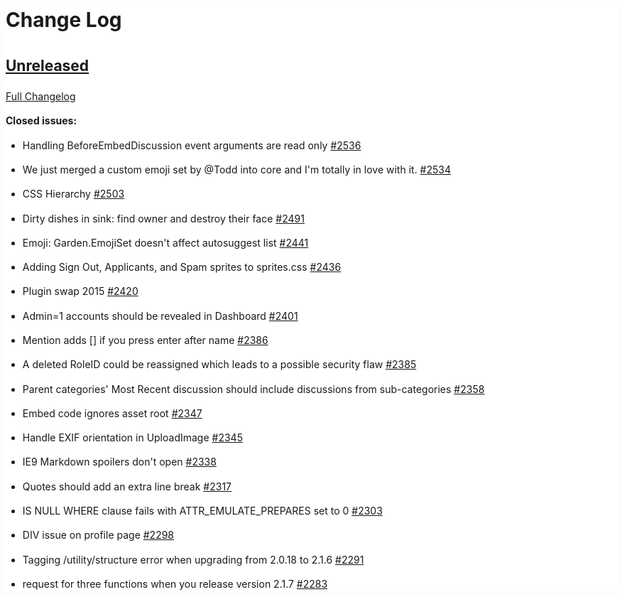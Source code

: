 # Change Log

## [Unreleased](https://github.com/vanilla/vanilla/tree/HEAD)

[Full Changelog](https://github.com/vanilla/vanilla/compare/Vanilla_2.1.8p2...HEAD)

**Closed issues:**

- Handling BeforeEmbedDiscussion event arguments are read only [\#2536](https://github.com/vanilla/vanilla/issues/2536)

- We just merged a custom emoji set by @Todd into core and I'm totally in love with it. [\#2534](https://github.com/vanilla/vanilla/issues/2534)

- CSS Hierarchy [\#2503](https://github.com/vanilla/vanilla/issues/2503)

- Dirty dishes in sink: find owner and destroy their face [\#2491](https://github.com/vanilla/vanilla/issues/2491)

- Emoji: Garden.EmojiSet doesn't affect autosuggest list [\#2441](https://github.com/vanilla/vanilla/issues/2441)

- Adding Sign Out, Applicants, and Spam sprites to sprites.css [\#2436](https://github.com/vanilla/vanilla/issues/2436)

- Plugin swap 2015 [\#2420](https://github.com/vanilla/vanilla/issues/2420)

- Admin=1 accounts should be revealed in Dashboard [\#2401](https://github.com/vanilla/vanilla/issues/2401)

- Mention adds \[\] if you press enter after name [\#2386](https://github.com/vanilla/vanilla/issues/2386)

- A deleted RoleID could be reassigned which leads to a possible security flaw [\#2385](https://github.com/vanilla/vanilla/issues/2385)

- Parent categories' Most Recent discussion should include discussions from sub-categories [\#2358](https://github.com/vanilla/vanilla/issues/2358)

- Embed code ignores asset root [\#2347](https://github.com/vanilla/vanilla/issues/2347)

- Handle EXIF orientation in UploadImage [\#2345](https://github.com/vanilla/vanilla/issues/2345)

- IE9 Markdown spoilers don't open [\#2338](https://github.com/vanilla/vanilla/issues/2338)

- Quotes should add an extra line break [\#2317](https://github.com/vanilla/vanilla/issues/2317)

- IS NULL WHERE clause fails with ATTR\_EMULATE\_PREPARES set to 0 [\#2303](https://github.com/vanilla/vanilla/issues/2303)

- DIV issue on profile page [\#2298](https://github.com/vanilla/vanilla/issues/2298)

- Tagging /utility/structure error when upgrading from 2.0.18  to 2.1.6 [\#2291](https://github.com/vanilla/vanilla/issues/2291)

- request for three functions when you release version 2.1.7 [\#2283](https://github.com/vanilla/vanilla/issues/2283)
